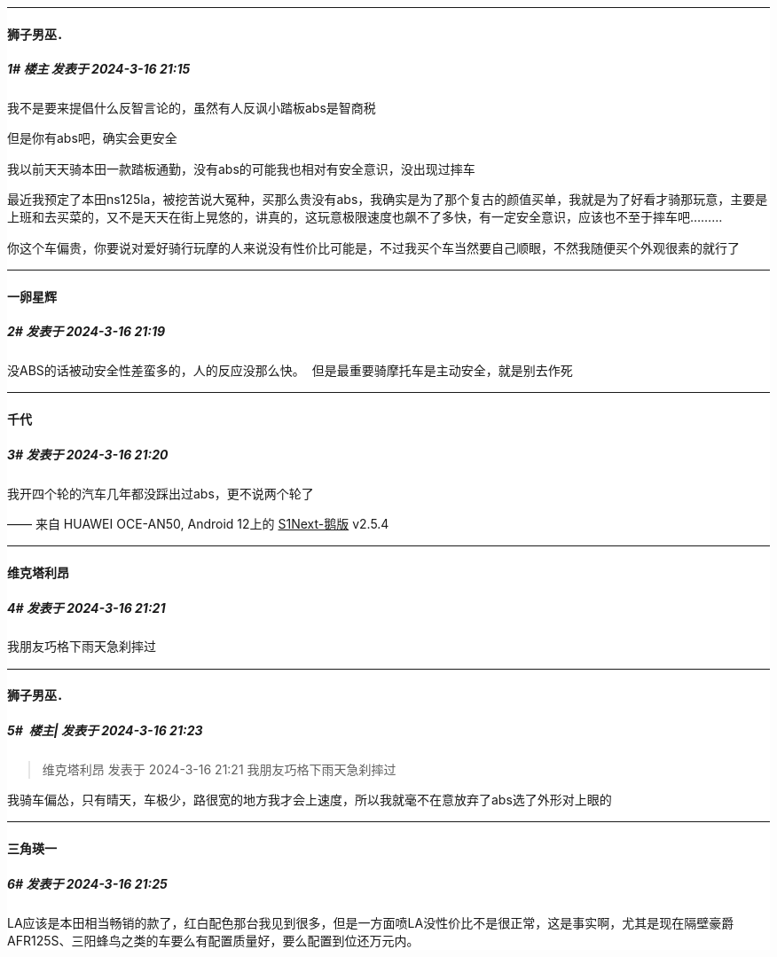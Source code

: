 ﻿
*****

####  狮子男巫．  
##### 1#       楼主       发表于 2024-3-16 21:15

我不是要来提倡什么反智言论的，虽然有人反讽小踏板abs是智商税

但是你有abs吧，确实会更安全

我以前天天骑本田一款踏板通勤，没有abs的可能我也相对有安全意识，没出现过摔车

最近我预定了本田ns125la，被挖苦说大冤种，买那么贵没有abs，我确实是为了那个复古的颜值买单，我就是为了好看才骑那玩意，主要是上班和去买菜的，又不是天天在街上晃悠的，讲真的，这玩意极限速度也飙不了多快，有一定安全意识，应该也不至于摔车吧………

你这个车偏贵，你要说对爱好骑行玩摩的人来说没有性价比可能是，不过我买个车当然要自己顺眼，不然我随便买个外观很素的就行了

*****

####  一卵星辉  
##### 2#       发表于 2024-3-16 21:19

没ABS的话被动安全性差蛮多的，人的反应没那么快。  但是最重要骑摩托车是主动安全，就是别去作死

*****

####  千代  
##### 3#       发表于 2024-3-16 21:20

我开四个轮的汽车几年都没踩出过abs，更不说两个轮了

—— 来自 HUAWEI OCE-AN50, Android 12上的 [S1Next-鹅版](https://github.com/ykrank/S1-Next/releases) v2.5.4

*****

####  维克塔利昂  
##### 4#       发表于 2024-3-16 21:21

我朋友巧格下雨天急刹摔过

*****

####  狮子男巫．  
##### 5#         楼主| 发表于 2024-3-16 21:23

<blockquote>维克塔利昂 发表于 2024-3-16 21:21
我朋友巧格下雨天急刹摔过</blockquote>
我骑车偏怂，只有晴天，车极少，路很宽的地方我才会上速度，所以我就毫不在意放弃了abs选了外形对上眼的

*****

####  三角瑛一  
##### 6#       发表于 2024-3-16 21:25

LA应该是本田相当畅销的款了，红白配色那台我见到很多，但是一方面喷LA没性价比不是很正常，这是事实啊，尤其是现在隔壁豪爵AFR125S、三阳蜂鸟之类的车要么有配置质量好，要么配置到位还万元内。
